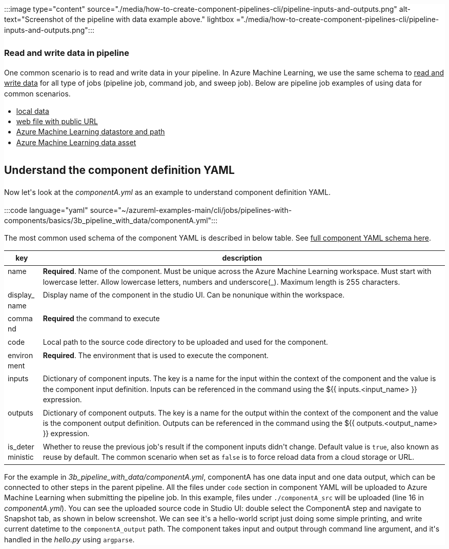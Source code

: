 :::image type="content" source="./media/how-to-create-component-pipelines-cli/pipeline-inputs-and-outputs.png" alt-text="Screenshot of the pipeline with data example above." lightbox ="./media/how-to-create-component-pipelines-cli/pipeline-inputs-and-outputs.png":::

### Read and write data in pipeline

One common scenario is to read and write data in your pipeline. In Azure Machine Learning, we use the same schema to [read and write data](how-to-read-write-data-v2.md) for all type of jobs (pipeline job, command job, and sweep job). Below are pipeline job examples of using data for common scenarios.

- [local data](https://github.com/Azure/azureml-examples/tree/sdk-preview/cli/jobs/pipelines-with-components/basics/4a_local_data_input)
- [web file with public URL](https://github.com/Azure/azureml-examples/blob/sdk-preview/cli/jobs/pipelines-with-components/basics/4c_web_url_input/pipeline.yml)
- [Azure Machine Learning datastore and path](https://github.com/Azure/azureml-examples/tree/sdk-preview/cli/jobs/pipelines-with-components/basics/4b_datastore_datapath_uri)
- [Azure Machine Learning data asset](https://github.com/Azure/azureml-examples/tree/sdk-preview/cli/jobs/pipelines-with-components/basics/4d_data_input)

## Understand the component definition YAML

Now let's look at the *componentA.yml* as an example to understand component definition YAML.

:::code language="yaml" source="~/azureml-examples-main/cli/jobs/pipelines-with-components/basics/3b_pipeline_with_data/componentA.yml":::

The most common used schema of the component YAML is described in below table. See [full component YAML schema here](reference-yaml-component-command.md).

|key|description|
|------|------|
|name|**Required**. Name of the component. Must be unique across the Azure Machine Learning workspace. Must start with lowercase letter. Allow lowercase letters, numbers and underscore(_). Maximum length is 255 characters.|
|display_name|Display name of the component in the studio UI. Can be nonunique within the workspace.|
|command|**Required** the command to execute|
|code|Local path to the source code directory to be uploaded and used for the component.|
|environment|**Required**. The environment that is used to execute the component.|
|inputs|Dictionary of component inputs. The key is a name for the input within the context of the component and the value is the component input definition. Inputs can be referenced in the command using the ${{ inputs.<input_name> }} expression.|
|outputs|Dictionary of component outputs. The key is a name for the output within the context of the component and the value is the component output definition. Outputs can be referenced in the command using the ${{ outputs.<output_name> }} expression.|
|is_deterministic|Whether to reuse the previous job's result if the component inputs didn't change. Default value is `true`, also known as reuse by default. The common scenario when set as `false` is to force reload data from a cloud storage or URL.|

For the example in *3b_pipeline_with_data/componentA.yml*, componentA has one data input and one data output, which can be connected to other steps in the parent pipeline. All the files under `code` section in component YAML will be uploaded to Azure Machine Learning when submitting the pipeline job. In this example, files under `./componentA_src` will be uploaded (line 16 in *componentA.yml*). You can see the uploaded source code in Studio UI: double select the ComponentA step and navigate to Snapshot tab, as shown in below screenshot. We can see it's a hello-world script just doing some simple printing, and write current datetime to the `componentA_output` path. The component takes input and output through command line argument, and it's handled in the *hello.py* using `argparse`.
  